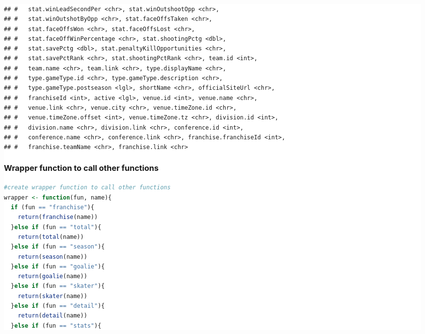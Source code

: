     ## #   stat.winLeadSecondPer <chr>, stat.winOutshootOpp <chr>,
    ## #   stat.winOutshotByOpp <chr>, stat.faceOffsTaken <chr>,
    ## #   stat.faceOffsWon <chr>, stat.faceOffsLost <chr>,
    ## #   stat.faceOffWinPercentage <chr>, stat.shootingPctg <dbl>,
    ## #   stat.savePctg <dbl>, stat.penaltyKillOpportunities <chr>,
    ## #   stat.savePctRank <chr>, stat.shootingPctRank <chr>, team.id <int>,
    ## #   team.name <chr>, team.link <chr>, type.displayName <chr>,
    ## #   type.gameType.id <chr>, type.gameType.description <chr>,
    ## #   type.gameType.postseason <lgl>, shortName <chr>, officialSiteUrl <chr>,
    ## #   franchiseId <int>, active <lgl>, venue.id <int>, venue.name <chr>,
    ## #   venue.link <chr>, venue.city <chr>, venue.timeZone.id <chr>,
    ## #   venue.timeZone.offset <int>, venue.timeZone.tz <chr>, division.id <int>,
    ## #   division.name <chr>, division.link <chr>, conference.id <int>,
    ## #   conference.name <chr>, conference.link <chr>, franchise.franchiseId <int>,
    ## #   franchise.teamName <chr>, franchise.link <chr>

### Wrapper function to call other functions

``` r
#create wrapper function to call other functions
wrapper <- function(fun, name){
  if (fun == "franchise"){
    return(franchise(name))
  }else if (fun == "total"){
    return(total(name))
  }else if (fun == "season"){
    return(season(name))
  }else if (fun == "goalie"){
    return(goalie(name))
  }else if (fun == "skater"){
    return(skater(name))
  }else if (fun == "detail"){
    return(detail(name))
  }else if (fun == "stats"){
```